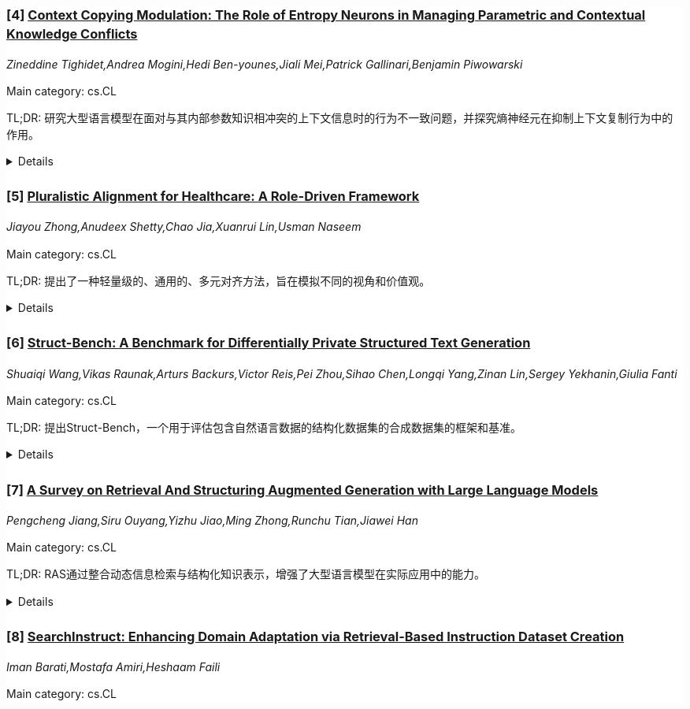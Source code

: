 
### [4] [Context Copying Modulation: The Role of Entropy Neurons in Managing Parametric and Contextual Knowledge Conflicts](https://arxiv.org/abs/2509.10663)
*Zineddine Tighidet,Andrea Mogini,Hedi Ben-younes,Jiali Mei,Patrick Gallinari,Benjamin Piwowarski*

Main category: cs.CL

TL;DR: 研究大型语言模型在面对与其内部参数知识相冲突的上下文信息时的行为不一致问题，并探究熵神经元在抑制上下文复制行为中的作用。


<details><summary>Details</summary></details>


### [5] [Pluralistic Alignment for Healthcare: A Role-Driven Framework](https://arxiv.org/abs/2509.10685)
*Jiayou Zhong,Anudeex Shetty,Chao Jia,Xuanrui Lin,Usman Naseem*

Main category: cs.CL

TL;DR: 提出了一种轻量级的、通用的、多元对齐方法，旨在模拟不同的视角和价值观。


<details><summary>Details</summary></details>


### [6] [Struct-Bench: A Benchmark for Differentially Private Structured Text Generation](https://arxiv.org/abs/2509.10696)
*Shuaiqi Wang,Vikas Raunak,Arturs Backurs,Victor Reis,Pei Zhou,Sihao Chen,Longqi Yang,Zinan Lin,Sergey Yekhanin,Giulia Fanti*

Main category: cs.CL

TL;DR: 提出Struct-Bench，一个用于评估包含自然语言数据的结构化数据集的合成数据集的框架和基准。


<details><summary>Details</summary></details>


### [7] [A Survey on Retrieval And Structuring Augmented Generation with Large Language Models](https://arxiv.org/abs/2509.10697)
*Pengcheng Jiang,Siru Ouyang,Yizhu Jiao,Ming Zhong,Runchu Tian,Jiawei Han*

Main category: cs.CL

TL;DR: RAS通过整合动态信息检索与结构化知识表示，增强了大型语言模型在实际应用中的能力。


<details><summary>Details</summary></details>


### [8] [SearchInstruct: Enhancing Domain Adaptation via Retrieval-Based Instruction Dataset Creation](https://arxiv.org/abs/2509.10708)
*Iman Barati,Mostafa Amiri,Heshaam Faili*

Main category: cs.CL
